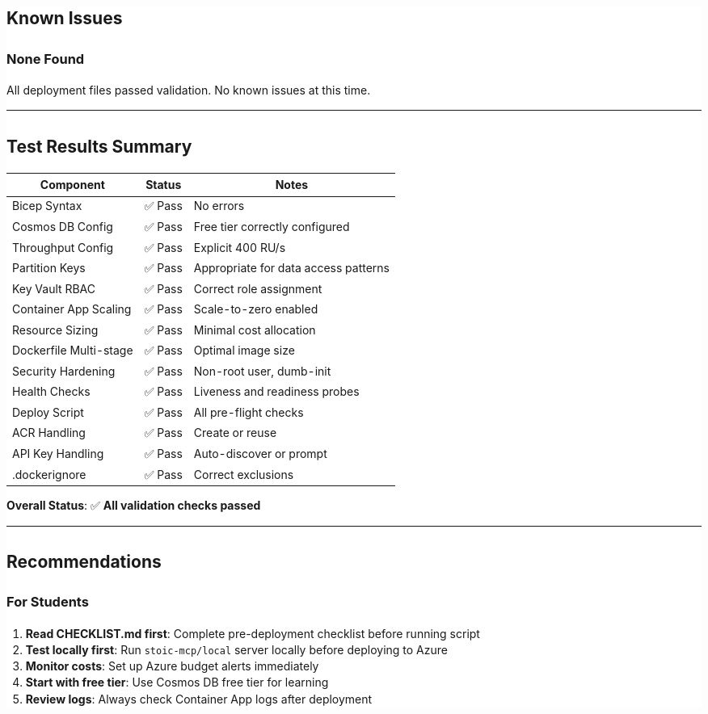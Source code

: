 
## Known Issues

### None Found

All deployment files passed validation. No known issues at this time.

---

## Test Results Summary

| Component | Status | Notes |
|-----------|--------|-------|
| Bicep Syntax | ✅ Pass | No errors |
| Cosmos DB Config | ✅ Pass | Free tier correctly configured |
| Throughput Config | ✅ Pass | Explicit 400 RU/s |
| Partition Keys | ✅ Pass | Appropriate for data access patterns |
| Key Vault RBAC | ✅ Pass | Correct role assignment |
| Container App Scaling | ✅ Pass | Scale-to-zero enabled |
| Resource Sizing | ✅ Pass | Minimal cost allocation |
| Dockerfile Multi-stage | ✅ Pass | Optimal image size |
| Security Hardening | ✅ Pass | Non-root user, dumb-init |
| Health Checks | ✅ Pass | Liveness and readiness probes |
| Deploy Script | ✅ Pass | All pre-flight checks |
| ACR Handling | ✅ Pass | Create or reuse |
| API Key Handling | ✅ Pass | Auto-discover or prompt |
| .dockerignore | ✅ Pass | Correct exclusions |

**Overall Status**: ✅ **All validation checks passed**

---

## Recommendations

### For Students

1. **Read CHECKLIST.md first**: Complete pre-deployment checklist before running script
2. **Test locally first**: Run `stoic-mcp/local` server locally before deploying to Azure
3. **Monitor costs**: Set up Azure budget alerts immediately
4. **Start with free tier**: Use Cosmos DB free tier for learning
5. **Review logs**: Always check Container App logs after deployment
